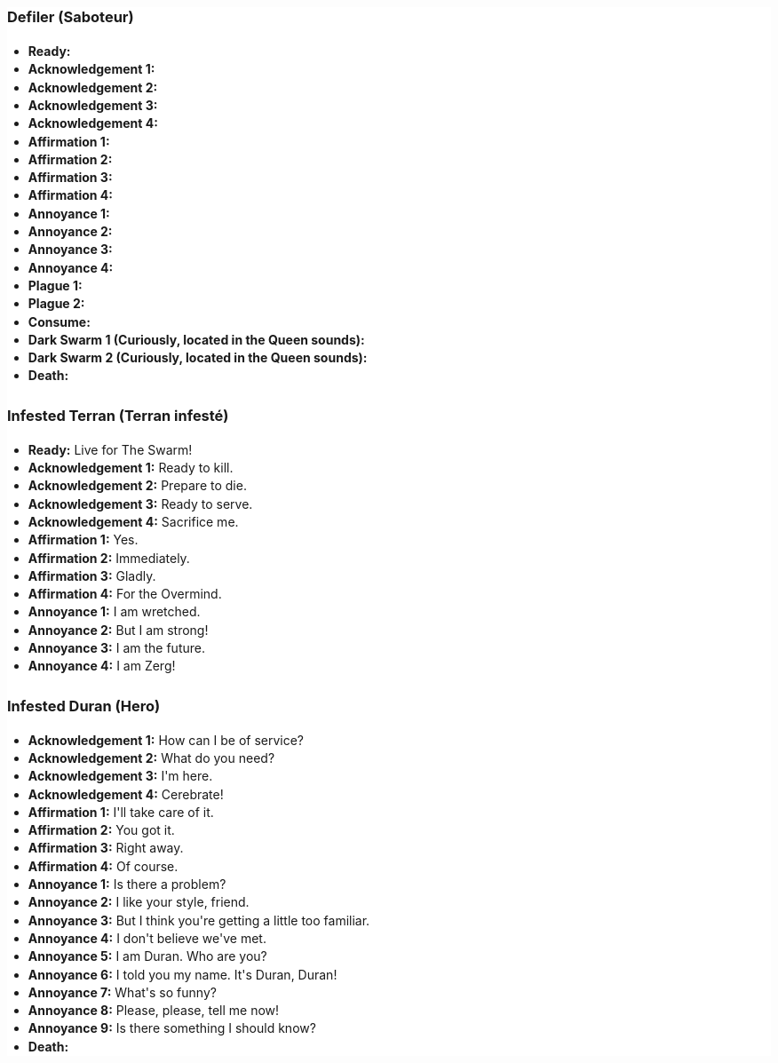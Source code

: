 ### Defiler (Saboteur)

* **Ready:**  
* **Acknowledgement 1:**  
* **Acknowledgement 2:**  
* **Acknowledgement 3:**  
* **Acknowledgement 4:**  
* **Affirmation 1:**  
* **Affirmation 2:**  
* **Affirmation 3:**  
* **Affirmation 4:**  
* **Annoyance 1:**  
* **Annoyance 2:**  
* **Annoyance 3:**  
* **Annoyance 4:**  
* **Plague 1:**  
* **Plague 2:**  
* **Consume:**  
* **Dark Swarm 1 (Curiously, located in the Queen sounds):**  
* **Dark Swarm 2 (Curiously, located in the Queen sounds):**  
* **Death:**  

### Infested Terran (Terran infesté)

* **Ready:** Live for The Swarm!  
* **Acknowledgement 1:** Ready to kill.  
* **Acknowledgement 2:** Prepare to die.  
* **Acknowledgement 3:** Ready to serve.  
* **Acknowledgement 4:** Sacrifice me.  
* **Affirmation 1:** Yes.  
* **Affirmation 2:** Immediately.  
* **Affirmation 3:** Gladly.  
* **Affirmation 4:** For the Overmind.  
* **Annoyance 1:** I am wretched.  
* **Annoyance 2:** But I am strong!  
* **Annoyance 3:** I am the future.  
* **Annoyance 4:** I am Zerg!  

### Infested Duran (Hero)

* **Acknowledgement 1:** How can I be of service?  
* **Acknowledgement 2:** What do you need?  
* **Acknowledgement 3:** I'm here.  
* **Acknowledgement 4:** Cerebrate!  
* **Affirmation 1:** I'll take care of it.  
* **Affirmation 2:** You got it.  
* **Affirmation 3:** Right away.  
* **Affirmation 4:** Of course.  
* **Annoyance 1:** Is there a problem?  
* **Annoyance 2:** I like your style, friend.  
* **Annoyance 3:** But I think you're getting a little too familiar.  
* **Annoyance 4:** I don't believe we've met.  
* **Annoyance 5:** I am Duran. Who are you?  
* **Annoyance 6:** I told you my name. It's Duran, Duran!  
* **Annoyance 7:** What's so funny?  
* **Annoyance 8:** Please, please, tell me now!  
* **Annoyance 9:** Is there something I should know?  
* **Death:**  
